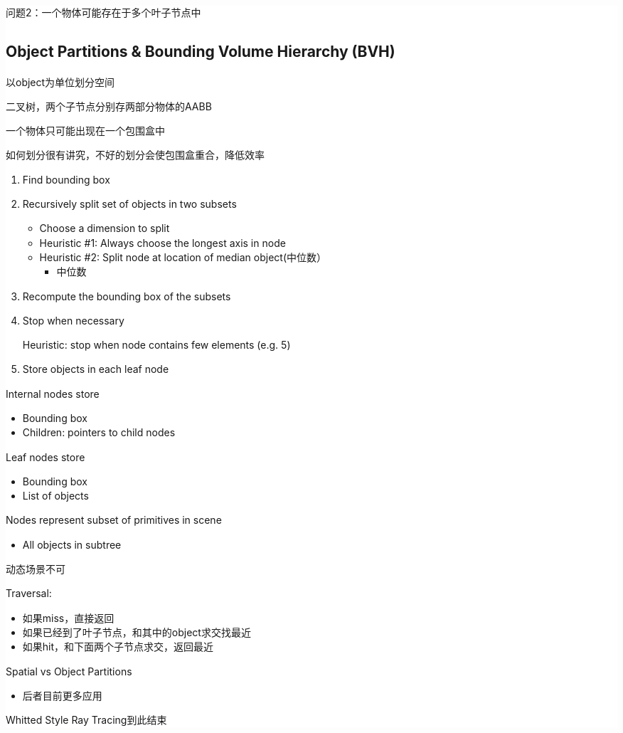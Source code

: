 问题2：一个物体可能存在于多个叶子节点中

## Object Partitions & Bounding Volume Hierarchy (BVH)

以object为单位划分空间

二叉树，两个子节点分别存两部分物体的AABB

一个物体只可能出现在一个包围盒中

如何划分很有讲究，不好的划分会使包围盒重合，降低效率

1. Find bounding box 
2. Recursively split set of objects in two subsets 
    - Choose a dimension to split
    - Heuristic #1: Always choose the longest axis in node
    - Heuristic #2: Split node at location of median object(中位数）
        - 中位数
3. Recompute the bounding box of the subsets 
4. Stop when necessary 
    
    Heuristic: stop when node contains few elements (e.g. 5)
    
5. Store objects in each leaf node

Internal nodes store

- Bounding box
- Children: pointers to child nodes

Leaf nodes store

- Bounding box
- List of objects

Nodes represent subset of primitives in scene

- All objects in subtree

动态场景不可

Traversal:

- 如果miss，直接返回
- 如果已经到了叶子节点，和其中的object求交找最近
- 如果hit，和下面两个子节点求交，返回最近

Spatial vs Object Partitions

- 后者目前更多应用

Whitted Style Ray Tracing到此结束